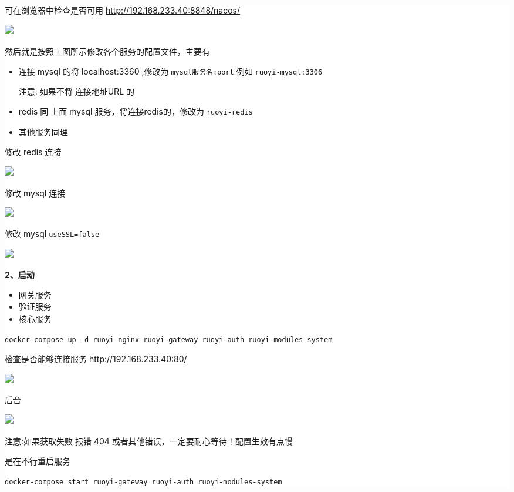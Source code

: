 
可在浏览器中检查是否可用 http://192.168.233.40:8848/nacos/

![](https://cdn.jsdelivr.net/gh/wuxin0011/blog-resource@main/picgo/nacos2.png)​


然后就是按照上图所示修改各个服务的配置文件，主要有

* 连接 mysql 的将 localhost:3360 ,修改为 `mysql服务名:port` 例如 `ruoyi-mysql:3306`

  注意: 如果不将 连接地址URL 的
* redis 同 上面 mysql 服务，将连接redis的，修改为 `ruoyi-redis`
* 其他服务同理


修改 redis 连接

![](https://cdn.jsdelivr.net/gh/wuxin0011/blog-resource@main/picgo/nacos-redis.png)​

修改 mysql 连接


![](https://cdn.jsdelivr.net/gh/wuxin0011/blog-resource@main/picgo/nacos-mysql.png)​



修改 mysql  `useSSL=false`

![](https://cdn.jsdelivr.net/gh/wuxin0011/blog-resource@main/picgo/mysql-useSSL.png)​





**2、启动** 

* 网关服务
* 验证服务
* 核心服务

```shell
docker-compose up -d ruoyi-nginx ruoyi-gateway ruoyi-auth ruoyi-modules-system
```


检查是否能够连接服务 http://192.168.233.40:80/


![](https://cdn.jsdelivr.net/gh/wuxin0011/blog-resource@main/picgo/ruoyi-ui-2.png)



后台

![](https://cdn.jsdelivr.net/gh/wuxin0011/blog-resource@main/picgo/ruoyi-ui-3.png)​


注意:如果获取失败 报错 404 或者其他错误，一定要耐心等待！配置生效有点慢

是在不行重启服务

```shell
docker-compose start ruoyi-gateway ruoyi-auth ruoyi-modules-system
```
